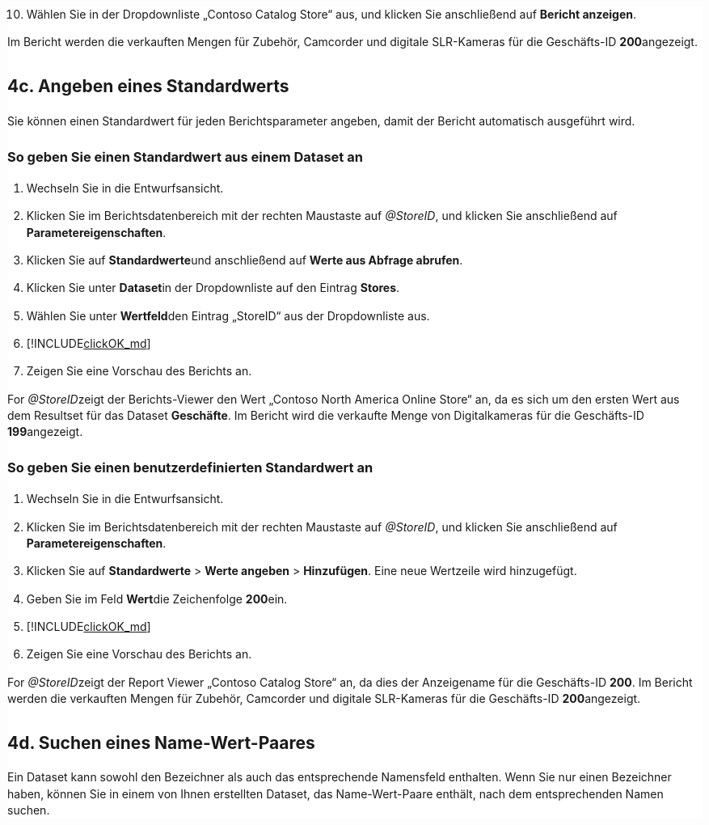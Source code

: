 10. Wählen Sie in der Dropdownliste „Contoso Catalog Store“ aus, und klicken Sie anschließend auf **Bericht anzeigen**.  
  
Im Bericht werden die verkauften Mengen für Zubehör, Camcorder und digitale SLR-Kameras für die Geschäfts-ID **200**angezeigt.  
  
## <a name="DefaultValues"></a>4c. Angeben eines Standardwerts 
Sie können einen Standardwert für jeden Berichtsparameter angeben, damit der Bericht automatisch ausgeführt wird.  
  
### <a name="to-specify-a-default-value-from-a-dataset"></a>So geben Sie einen Standardwert aus einem Dataset an  
  
1.  Wechseln Sie in die Entwurfsansicht.  
  
2.  Klicken Sie im Berichtsdatenbereich mit der rechten Maustaste auf *@StoreID*, und klicken Sie anschließend auf **Parametereigenschaften**.  
  
3.  Klicken Sie auf **Standardwerte**und anschließend auf **Werte aus Abfrage abrufen**.  
  
4.  Klicken Sie unter **Dataset**in der Dropdownliste auf den Eintrag **Stores**.  
  
5.  Wählen Sie unter **Wertfeld**den Eintrag „StoreID“ aus der Dropdownliste aus.  
  
6.  [!INCLUDE[clickOK_md](../includes/clickok-md.md)]  
  
7.  Zeigen Sie eine Vorschau des Berichts an.  
  
For *@StoreID*zeigt der Berichts-Viewer den Wert „Contoso North America Online Store“ an, da es sich um den ersten Wert aus dem Resultset für das Dataset **Geschäfte**. Im Bericht wird die verkaufte Menge von Digitalkameras für die Geschäfts-ID **199**angezeigt.  
  
### <a name="to-specify-a-custom-default-value"></a>So geben Sie einen benutzerdefinierten Standardwert an  
  
1.  Wechseln Sie in die Entwurfsansicht.  
  
2.  Klicken Sie im Berichtsdatenbereich mit der rechten Maustaste auf *@StoreID*, und klicken Sie anschließend auf **Parametereigenschaften**.  
  
3.  Klicken Sie auf **Standardwerte** > **Werte angeben** > **Hinzufügen**. Eine neue Wertzeile wird hinzugefügt.  
  
4.  Geben Sie im Feld **Wert**die Zeichenfolge **200**ein.  
  
5.  [!INCLUDE[clickOK_md](../includes/clickok-md.md)] 
  
6.  Zeigen Sie eine Vorschau des Berichts an.  
  
For *@StoreID*zeigt der Report Viewer „Contoso Catalog Store“ an, da dies der Anzeigename für die Geschäfts-ID **200**. Im Bericht werden die verkauften Mengen für Zubehör, Camcorder und digitale SLR-Kameras für die Geschäfts-ID **200**angezeigt.  
  
## <a name="NameValue"></a>4d. Suchen eines Name-Wert-Paares  
Ein Dataset kann sowohl den Bezeichner als auch das entsprechende Namensfeld enthalten. Wenn Sie nur einen Bezeichner haben, können Sie in einem von Ihnen erstellten Dataset, das Name-Wert-Paare enthält, nach dem entsprechenden Namen suchen.  
  